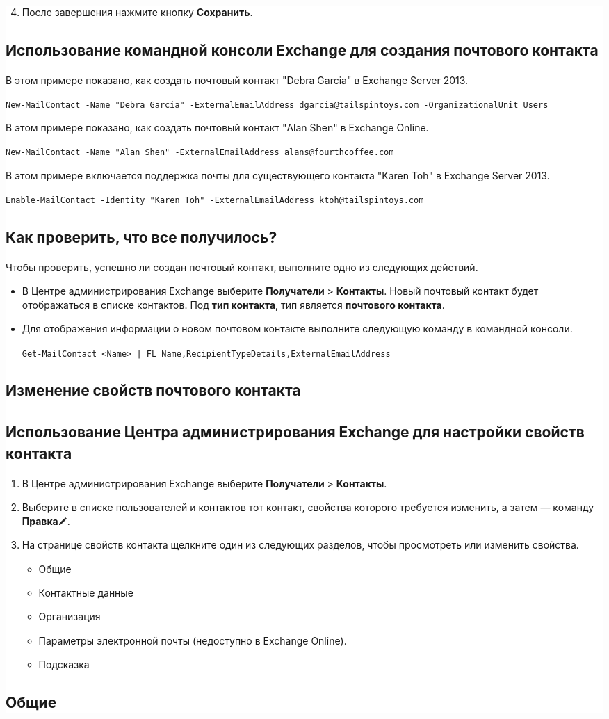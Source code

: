 
4.  После завершения нажмите кнопку **Сохранить**.

## Использование командной консоли Exchange для создания почтового контакта

В этом примере показано, как создать почтовый контакт "Debra Garcia" в Exchange Server 2013.

    New-MailContact -Name "Debra Garcia" -ExternalEmailAddress dgarcia@tailspintoys.com -OrganizationalUnit Users

В этом примере показано, как создать почтовый контакт "Alan Shen" в Exchange Online.

    New-MailContact -Name "Alan Shen" -ExternalEmailAddress alans@fourthcoffee.com

В этом примере включается поддержка почты для существующего контакта "Karen Toh" в Exchange Server 2013.

    Enable-MailContact -Identity "Karen Toh" -ExternalEmailAddress ktoh@tailspintoys.com

## Как проверить, что все получилось?

Чтобы проверить, успешно ли создан почтовый контакт, выполните одно из следующих действий.

  - В Центре администрирования Exchange выберите **Получатели** \> **Контакты**. Новый почтовый контакт будет отображаться в списке контактов. Под **тип контакта**, тип является **почтового контакта**.

  - Для отображения информации о новом почтовом контакте выполните следующую команду в командной консоли.
    
        Get-MailContact <Name> | FL Name,RecipientTypeDetails,ExternalEmailAddress

## Изменение свойств почтового контакта

## Использование Центра администрирования Exchange для настройки свойств контакта

1.  В Центре администрирования Exchange выберите **Получатели** \> **Контакты**.

2.  Выберите в списке пользователей и контактов тот контакт, свойства которого требуется изменить, а затем — команду **Правка**![Значок редактирования](images/Bb124582.6f53ccb2-1f13-4c02-bea0-30690e6ea71d(EXCHG.150).gif "Значок редактирования").

3.  На странице свойств контакта щелкните один из следующих разделов, чтобы просмотреть или изменить свойства.
    
      - Общие
    
      - Контактные данные
    
      - Организация
    
      - Параметры электронной почты (недоступно в Exchange Online).
    
      - Подсказка

## Общие
